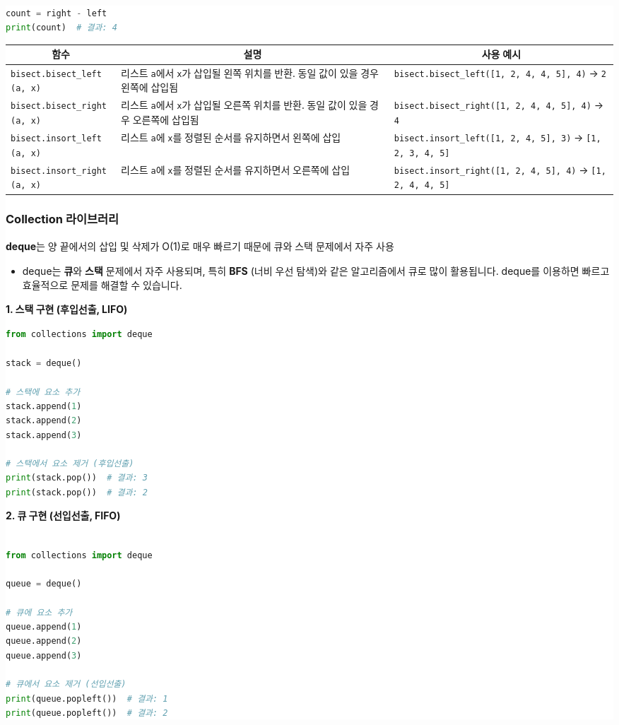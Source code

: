 ```python
count = right - left
print(count)  # 결과: 4
```

| 함수                                  | 설명                                                                             | 사용 예시                                                |
|---------------------------------------|----------------------------------------------------------------------------------|----------------------------------------------------------|
| `bisect.bisect_left(a, x)`            | 리스트 `a`에서 `x`가 삽입될 왼쪽 위치를 반환. 동일 값이 있을 경우 왼쪽에 삽입됨 | `bisect.bisect_left([1, 2, 4, 4, 5], 4)` -> `2`           |
| `bisect.bisect_right(a, x)`           | 리스트 `a`에서 `x`가 삽입될 오른쪽 위치를 반환. 동일 값이 있을 경우 오른쪽에 삽입됨 | `bisect.bisect_right([1, 2, 4, 4, 5], 4)` -> `4`          |
| `bisect.insort_left(a, x)`            | 리스트 `a`에 `x`를 정렬된 순서를 유지하면서 왼쪽에 삽입                        | `bisect.insort_left([1, 2, 4, 5], 3)` -> `[1, 2, 3, 4, 5]` |
| `bisect.insort_right(a, x)`           | 리스트 `a`에 `x`를 정렬된 순서를 유지하면서 오른쪽에 삽입                       | `bisect.insort_right([1, 2, 4, 5], 4)` -> `[1, 2, 4, 4, 5]` |
### Collection 라이브러리

**deque**는 양 끝에서의 삽입 및 삭제가 O(1)로 매우 빠르기 때문에 큐와 스택 문제에서 자주 사용
- deque는 **큐**와 **스택** 문제에서 자주 사용되며, 특히 **BFS** (너비 우선 탐색)와 같은 알고리즘에서 큐로 많이 활용됩니다. deque를 이용하면 빠르고 효율적으로 문제를 해결할 수 있습니다.

**1. 스택 구현 (후입선출, LIFO)**

```python
from collections import deque

stack = deque()

# 스택에 요소 추가
stack.append(1)
stack.append(2)
stack.append(3)

# 스택에서 요소 제거 (후입선출)
print(stack.pop())  # 결과: 3
print(stack.pop())  # 결과: 2
```

**2. 큐 구현 (선입선출, FIFO)**

```python

from collections import deque

queue = deque()

# 큐에 요소 추가
queue.append(1)
queue.append(2)
queue.append(3)

# 큐에서 요소 제거 (선입선출)
print(queue.popleft())  # 결과: 1
print(queue.popleft())  # 결과: 2
```
